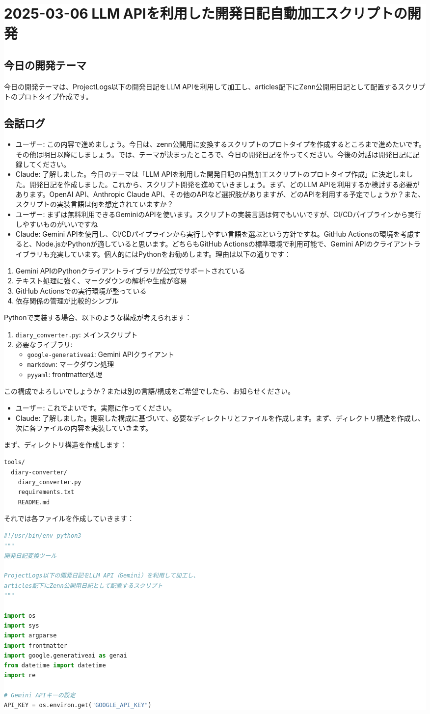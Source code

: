 # 2025-03-06 LLM APIを利用した開発日記自動加工スクリプトの開発

## 今日の開発テーマ

今日の開発テーマは、ProjectLogs以下の開発日記をLLM APIを利用して加工し、articles配下にZenn公開用日記として配置するスクリプトのプロトタイプ作成です。

## 会話ログ

- ユーザー: この内容で進めましょう。今日は、zenn公開用に変換するスクリプトのプロトタイプを作成するところまで進めたいです。その他は明日以降にしましょう。では、テーマが決まったところで、今日の開発日記を作ってください。今後の対話は開発日記に記録してください。
- Claude: 了解しました。今日のテーマは「LLM APIを利用した開発日記の自動加工スクリプトのプロトタイプ作成」に決定しました。開発日記を作成しました。これから、スクリプト開発を進めていきましょう。まず、どのLLM APIを利用するか検討する必要があります。OpenAI API、Anthropic Claude API、その他のAPIなど選択肢がありますが、どのAPIを利用する予定でしょうか？また、スクリプトの実装言語は何を想定されていますか？
- ユーザー: まずは無料利用できるGeminiのAPIを使います。スクリプトの実装言語は何でもいいですが、CI/CDパイプラインから実行しやすいものがいいですね
- Claude: Gemini APIを使用し、CI/CDパイプラインから実行しやすい言語を選ぶという方針ですね。GitHub Actionsの環境を考慮すると、Node.jsかPythonが適していると思います。どちらもGitHub Actionsの標準環境で利用可能で、Gemini APIのクライアントライブラリも充実しています。個人的にはPythonをお勧めします。理由は以下の通りです：

1. Gemini APIのPythonクライアントライブラリが公式でサポートされている
2. テキスト処理に強く、マークダウンの解析や生成が容易
3. GitHub Actionsでの実行環境が整っている
4. 依存関係の管理が比較的シンプル

Pythonで実装する場合、以下のような構成が考えられます：

1. `diary_converter.py`: メインスクリプト
2. 必要なライブラリ: 
   - `google-generativeai`: Gemini APIクライアント
   - `markdown`: マークダウン処理
   - `pyyaml`: frontmatter処理

この構成でよろしいでしょうか？または別の言語/構成をご希望でしたら、お知らせください。

- ユーザー: これでよいです。実際に作ってください。
- Claude: 了解しました。提案した構成に基づいて、必要なディレクトリとファイルを作成します。まず、ディレクトリ構造を作成し、次に各ファイルの内容を実装していきます。

まず、ディレクトリ構造を作成します：

```
tools/
  diary-converter/
    diary_converter.py
    requirements.txt
    README.md
```

それでは各ファイルを作成していきます：

```python:tools/diary-converter/diary_converter.py
#!/usr/bin/env python3
"""
開発日記変換ツール

ProjectLogs以下の開発日記をLLM API（Gemini）を利用して加工し、
articles配下にZenn公開用日記として配置するスクリプト
"""

import os
import sys
import argparse
import frontmatter
import google.generativeai as genai
from datetime import datetime
import re

# Gemini APIキーの設定
API_KEY = os.environ.get("GOOGLE_API_KEY")
```